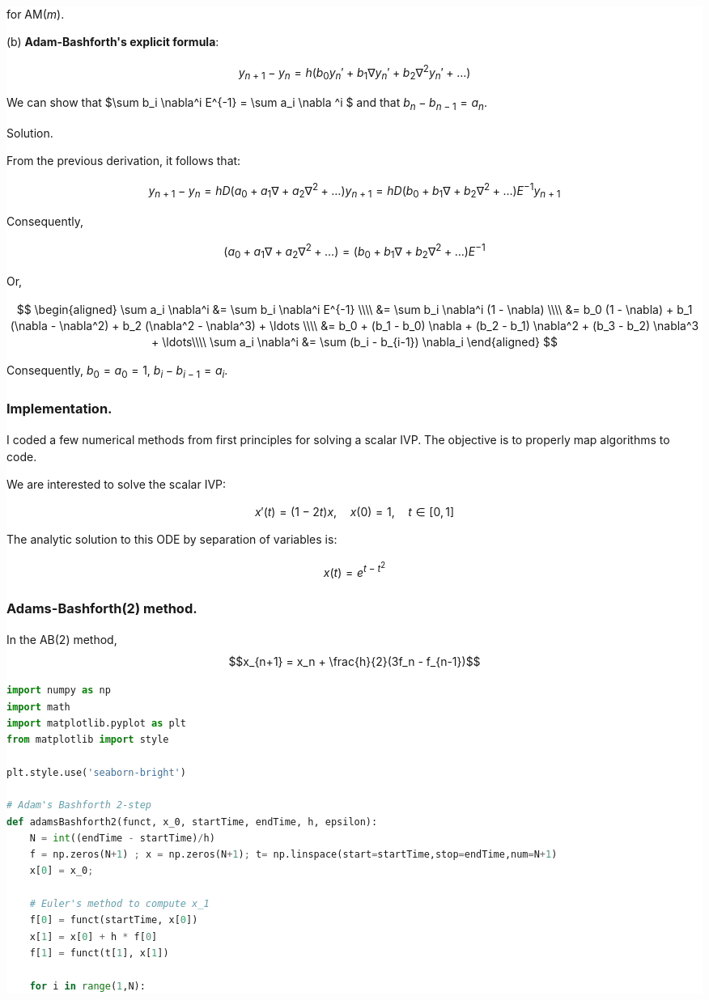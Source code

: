 for AM($m$).

(b) **Adam-Bashforth's explicit formula**:

$$y_{n+1} - y_n = h(b_0 y_{n}' + b_1 \nabla y_{n}' + b_2 \nabla^2 y_{n}' + \ldots )$$

We can show that $\sum b_i \nabla^i E^{-1} = \sum a_i \nabla ^i $ and that $b_n - b_{n-1} = a_n$.

Solution.

From the previous derivation, it follows that: 

$$y_{n+1} - y_n = hD (a_0 + a_1 \nabla + a_2 \nabla^2 + \ldots ) y_{n+1} = hD (b_0 + b_1 \nabla + b_2 \nabla^2 + \ldots ) E^{-1} y_{n+1}$$

Consequently,

$$(a_0 + a_1 \nabla + a_2 \nabla^2 + \ldots ) = (b_0 + b_1 \nabla + b_2 \nabla^2 + \ldots ) E^{-1}$$

Or,

$$
\begin{aligned}
  \sum a_i \nabla^i &= \sum b_i \nabla^i E^{-1} \\\\
  &= \sum b_i \nabla^i (1 - \nabla) \\\\
  &= b_0 (1 - \nabla) + b_1 (\nabla - \nabla^2) + b_2 (\nabla^2 - \nabla^3) + \ldots \\\\
  &= b_0 + (b_1 - b_0) \nabla + (b_2 - b_1) \nabla^2 + (b_3 - b_2) \nabla^3 + \ldots\\\\
  \sum a_i \nabla^i &= \sum (b_i - b_{i-1}) \nabla_i
\end{aligned}
$$

Consequently, $b_0 = a_0 = 1$, $b_i - b_{i-1} = a_i$.
 
### Implementation.

I coded a few numerical methods from first principles for solving a scalar IVP. The objective is to properly map algorithms to code. 

We are interested to solve the scalar IVP:

$$x'(t) = (1 - 2t)x, \quad x(0) = 1, \quad t \in [0,1]$$

The analytic solution to this ODE by separation of variables is:

$$x(t) = e^{t - t^2}$$

### Adams-Bashforth(2) method.

In the AB(2) method, $$x_{n+1} = x_n + \frac{h}{2}(3f_n - f_{n-1})$$ 

```python
import numpy as np
import math
import matplotlib.pyplot as plt
from matplotlib import style

plt.style.use('seaborn-bright')

# Adam's Bashforth 2-step
def adamsBashforth2(funct, x_0, startTime, endTime, h, epsilon):
    N = int((endTime - startTime)/h)
    f = np.zeros(N+1) ; x = np.zeros(N+1); t= np.linspace(start=startTime,stop=endTime,num=N+1)
    x[0] = x_0;

    # Euler's method to compute x_1
    f[0] = funct(startTime, x[0])
    x[1] = x[0] + h * f[0]
    f[1] = funct(t[1], x[1])

    for i in range(1,N):
```